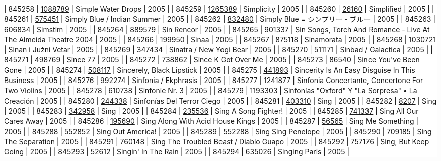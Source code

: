 | 845258 | [1088789](https://www.discogs.com/master/1088789) | Simple Water Drops | 2005 |
| 845259 | [1265389](https://www.discogs.com/master/1265389) | Simplicity | 2005 |
| 845260 | [26160](https://www.discogs.com/master/26160) | Simplified | 2005 |
| 845261 | [575451](https://www.discogs.com/master/575451) | Simply Blue / Indian Summer | 2005 |
| 845262 | [832480](https://www.discogs.com/master/832480) | Simply Blue = シンプリー・ブルー | 2005 |
| 845263 | [606834](https://www.discogs.com/master/606834) | Simstim | 2005 |
| 845264 | [889579](https://www.discogs.com/master/889579) | Sin Rencor | 2005 |
| 845265 | [901337](https://www.discogs.com/master/901337) | Sin Songs, Torch And Romance - Live At The Almeida Theatre 2004 | 2005 |
| 845266 | [199950](https://www.discogs.com/master/199950) | Sinaa | 2005 |
| 845267 | [875118](https://www.discogs.com/master/875118) | Sinamorata | 2005 |
| 845268 | [1030721](https://www.discogs.com/master/1030721) | Sinan i Južni Vetar | 2005 |
| 845269 | [347434](https://www.discogs.com/master/347434) | Sinatra / New Yogi Bear | 2005 |
| 845270 | [511171](https://www.discogs.com/master/511171) | Sinbad / Galactica | 2005 |
| 845271 | [498769](https://www.discogs.com/master/498769) | Since 77 | 2005 |
| 845272 | [738862](https://www.discogs.com/master/738862) | Since K Got Over Me | 2005 |
| 845273 | [86540](https://www.discogs.com/master/86540) | Since You've Been Gone | 2005 |
| 845274 | [508117](https://www.discogs.com/master/508117) | Sincerely, Black Lipstick | 2005 |
| 845275 | [441893](https://www.discogs.com/master/441893) | Sincerity Is An Easy Disguise In This Business | 2005 |
| 845276 | [992274](https://www.discogs.com/master/992274) | Sinfonia / Ekphrasis | 2005 |
| 845277 | [1241877](https://www.discogs.com/master/1241877) | Sinfonia Concertante, Concertone For Two Violins | 2005 |
| 845278 | [610738](https://www.discogs.com/master/610738) | Sinfonie Nr. 3 | 2005 |
| 845279 | [1193303](https://www.discogs.com/master/1193303) | Sinfonías "Oxford" Y "La Sorpresa" • La Creación | 2005 |
| 845280 | [244338](https://www.discogs.com/master/244338) | Sinfonías Del Terror Ciego | 2005 |
| 845281 | [403310](https://www.discogs.com/master/403310) | Sing | 2005 |
| 845282 | [8207](https://www.discogs.com/master/8207) | Sing | 2005 |
| 845283 | [342958](https://www.discogs.com/master/342958) | Sing | 2005 |
| 845284 | [235536](https://www.discogs.com/master/235536) | Sing A Song Fighter! | 2005 |
| 845285 | [741337](https://www.discogs.com/master/741337) | Sing All Our Cares Away | 2005 |
| 845286 | [195690](https://www.discogs.com/master/195690) | Sing Along With Acid House Kings | 2005 |
| 845287 | [56565](https://www.discogs.com/master/56565) | Sing Me Something | 2005 |
| 845288 | [552852](https://www.discogs.com/master/552852) | Sing Out America! | 2005 |
| 845289 | [552288](https://www.discogs.com/master/552288) | Sing Sing Penelope | 2005 |
| 845290 | [709185](https://www.discogs.com/master/709185) | Sing The Separation | 2005 |
| 845291 | [760148](https://www.discogs.com/master/760148) | Sing The Troubled Beast / Diablo Guapo | 2005 |
| 845292 | [757176](https://www.discogs.com/master/757176) | Sing, But Keep Going | 2005 |
| 845293 | [52612](https://www.discogs.com/master/52612) | Singin' In The Rain | 2005 |
| 845294 | [635026](https://www.discogs.com/master/635026) | Singing Paris | 2005 |